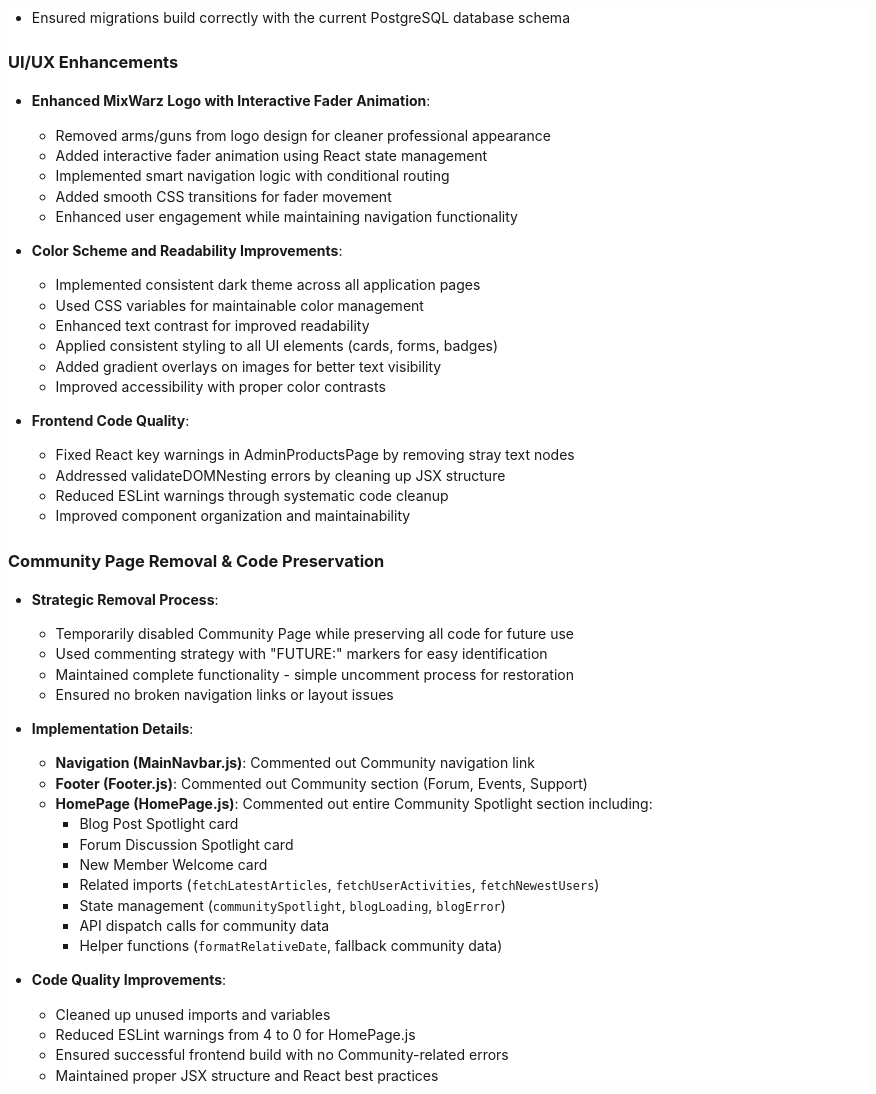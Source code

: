   - Ensured migrations build correctly with the current PostgreSQL database schema

### UI/UX Enhancements

- **Enhanced MixWarz Logo with Interactive Fader Animation**:

  - Removed arms/guns from logo design for cleaner professional appearance
  - Added interactive fader animation using React state management
  - Implemented smart navigation logic with conditional routing
  - Added smooth CSS transitions for fader movement
  - Enhanced user engagement while maintaining navigation functionality

- **Color Scheme and Readability Improvements**:

  - Implemented consistent dark theme across all application pages
  - Used CSS variables for maintainable color management
  - Enhanced text contrast for improved readability
  - Applied consistent styling to all UI elements (cards, forms, badges)
  - Added gradient overlays on images for better text visibility
  - Improved accessibility with proper color contrasts

- **Frontend Code Quality**:
  - Fixed React key warnings in AdminProductsPage by removing stray text nodes
  - Addressed validateDOMNesting errors by cleaning up JSX structure
  - Reduced ESLint warnings through systematic code cleanup
  - Improved component organization and maintainability

### Community Page Removal & Code Preservation

- **Strategic Removal Process**:

  - Temporarily disabled Community Page while preserving all code for future use
  - Used commenting strategy with "FUTURE:" markers for easy identification
  - Maintained complete functionality - simple uncomment process for restoration
  - Ensured no broken navigation links or layout issues

- **Implementation Details**:

  - **Navigation (MainNavbar.js)**: Commented out Community navigation link
  - **Footer (Footer.js)**: Commented out Community section (Forum, Events, Support)
  - **HomePage (HomePage.js)**: Commented out entire Community Spotlight section including:
    - Blog Post Spotlight card
    - Forum Discussion Spotlight card
    - New Member Welcome card
    - Related imports (`fetchLatestArticles`, `fetchUserActivities`, `fetchNewestUsers`)
    - State management (`communitySpotlight`, `blogLoading`, `blogError`)
    - API dispatch calls for community data
    - Helper functions (`formatRelativeDate`, fallback community data)

- **Code Quality Improvements**:

  - Cleaned up unused imports and variables
  - Reduced ESLint warnings from 4 to 0 for HomePage.js
  - Ensured successful frontend build with no Community-related errors
  - Maintained proper JSX structure and React best practices
